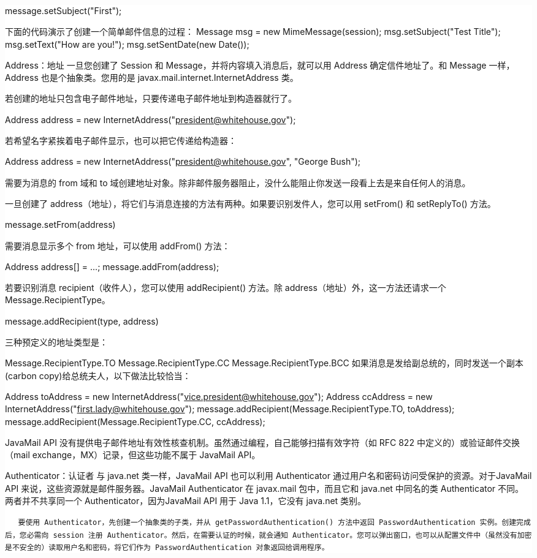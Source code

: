 message.setSubject("First");
 
下面的代码演示了创建一个简单邮件信息的过程：
Message msg = new MimeMessage(session);
msg.setSubject("Test Title");
msg.setText("How are you!");
msg.setSentDate(new Date());
 
 
Address：地址
       一旦您创建了 Session 和 Message，并将内容填入消息后，就可以用 Address 确定信件地址了。和 Message 一样，Address 也是个抽象类。您用的是 javax.mail.internet.InternetAddress 类。
 
若创建的地址只包含电子邮件地址，只要传递电子邮件地址到构造器就行了。
 
Address address = new InternetAddress("president@whitehouse.gov");
 
若希望名字紧挨着电子邮件显示，也可以把它传递给构造器：
 
Address address = new InternetAddress("president@whitehouse.gov", "George Bush");
 
需要为消息的 from 域和 to 域创建地址对象。除非邮件服务器阻止，没什么能阻止你发送一段看上去是来自任何人的消息。
 
一旦创建了 address（地址），将它们与消息连接的方法有两种。如果要识别发件人，您可以用 setFrom() 和 setReplyTo() 方法。
 
message.setFrom(address)
 
需要消息显示多个 from 地址，可以使用 addFrom() 方法：
 
Address address[] = ...;
message.addFrom(address);
 
若要识别消息 recipient（收件人），您可以使用 addRecipient() 方法。除 address（地址）外，这一方法还请求一个 Message.RecipientType。
 
message.addRecipient(type, address)
 
三种预定义的地址类型是：
 
Message.RecipientType.TO
Message.RecipientType.CC
Message.RecipientType.BCC
如果消息是发给副总统的，同时发送一个副本(carbon copy)给总统夫人，以下做法比较恰当：
 
Address toAddress = new InternetAddress("vice.president@whitehouse.gov");
Address ccAddress = new InternetAddress("first.lady@whitehouse.gov");
message.addRecipient(Message.RecipientType.TO, toAddress);
message.addRecipient(Message.RecipientType.CC, ccAddress);
 
 
JavaMail API 没有提供电子邮件地址有效性核查机制。虽然通过编程，自己能够扫描有效字符（如 RFC 822 中定义的）或验证邮件交换（mail exchange，MX）记录，但这些功能不属于 JavaMail API。
 
Authenticator：认证者
       与 java.net 类一样，JavaMail API 也可以利用 Authenticator 通过用户名和密码访问受保护的资源。对于JavaMail API 来说，这些资源就是邮件服务器。JavaMail Authenticator 在 javax.mail 包中，而且它和 java.net 中同名的类 Authenticator 不同。两者并不共享同一个 Authenticator，因为JavaMail API 用于 Java 1.1，它没有 java.net 类别。
 
       要使用 Authenticator，先创建一个抽象类的子类，并从 getPasswordAuthentication() 方法中返回 PasswordAuthentication 实例。创建完成后，您必需向 session 注册 Authenticator。然后，在需要认证的时候，就会通知 Authenticator。您可以弹出窗口，也可以从配置文件中（虽然没有加密是不安全的）读取用户名和密码，将它们作为 PasswordAuthentication 对象返回给调用程序。
 